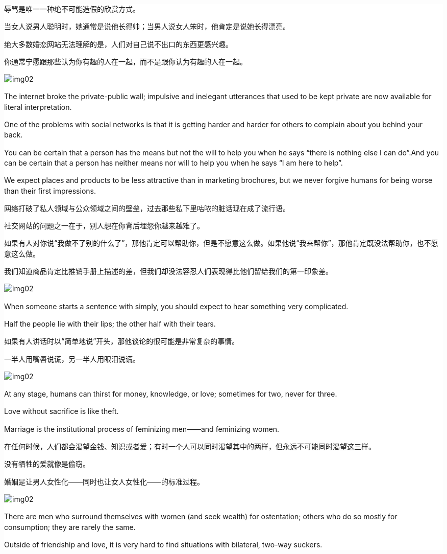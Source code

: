 辱骂是唯一一种绝不可能造假的欣赏方式。

当女人说男人聪明时，她通常是说他长得帅；当男人说女人笨时，他肯定是说她长得漂亮。

绝大多数婚恋网站无法理解的是，人们对自己说不出口的东西更感兴趣。

你通常宁愿跟那些认为你有趣的人在一起，而不是跟你认为有趣的人在一起。

![img02](images/Image00107_jpg)

The internet broke the private-public wall; impulsive and inelegant utterances that used to be kept private are now available for literal interpretation.

One of the problems with social networks is that it is getting harder and harder for others to complain about you behind your back.

You can be certain that a person has the means but not the will to help you when he says “there is nothing else I can do”.And you can be certain that a person has neither means nor will to help you when he says “I am here to help”.

We expect places and products to be less attractive than in marketing brochures, but we never forgive humans for being worse than their first impressions.

网络打破了私人领域与公众领域之间的壁垒，过去那些私下里咕哝的脏话现在成了流行语。

社交网站的问题之一在于，别人想在你背后埋怨你越来越难了。

如果有人对你说“我做不了别的什么了”，那他肯定可以帮助你，但是不愿意这么做。如果他说“我来帮你”，那他肯定既没法帮助你，也不愿意这么做。

我们知道商品肯定比推销手册上描述的差，但我们却没法容忍人们表现得比他们留给我们的第一印象差。

![img02](images/Image00107_jpg)

When someone starts a sentence with simply, you should expect to hear something very complicated.

Half the people lie with their lips; the other half with their tears.

如果有人讲话时以“简单地说”开头，那他谈论的很可能是非常复杂的事情。

一半人用嘴唇说谎，另一半人用眼泪说谎。

![img02](images/Image00107_jpg)

At any stage, humans can thirst for money, knowledge, or love; sometimes for two, never for three.

Love without sacrifice is like theft.

Marriage is the institutional process of feminizing men——and feminizing women.

在任何时候，人们都会渴望金钱、知识或者爱；有时一个人可以同时渴望其中的两样，但永远不可能同时渴望这三样。

没有牺牲的爱就像是偷窃。

婚姻是让男人女性化——同时也让女人女性化——的标准过程。

![img02](images/Image00107_jpg)

There are men who surround themselves with women (and seek wealth) for ostentation; others who do so mostly for consumption; they are rarely the same.

Outside of friendship and love, it is very hard to find situations with bilateral, two-way suckers.
